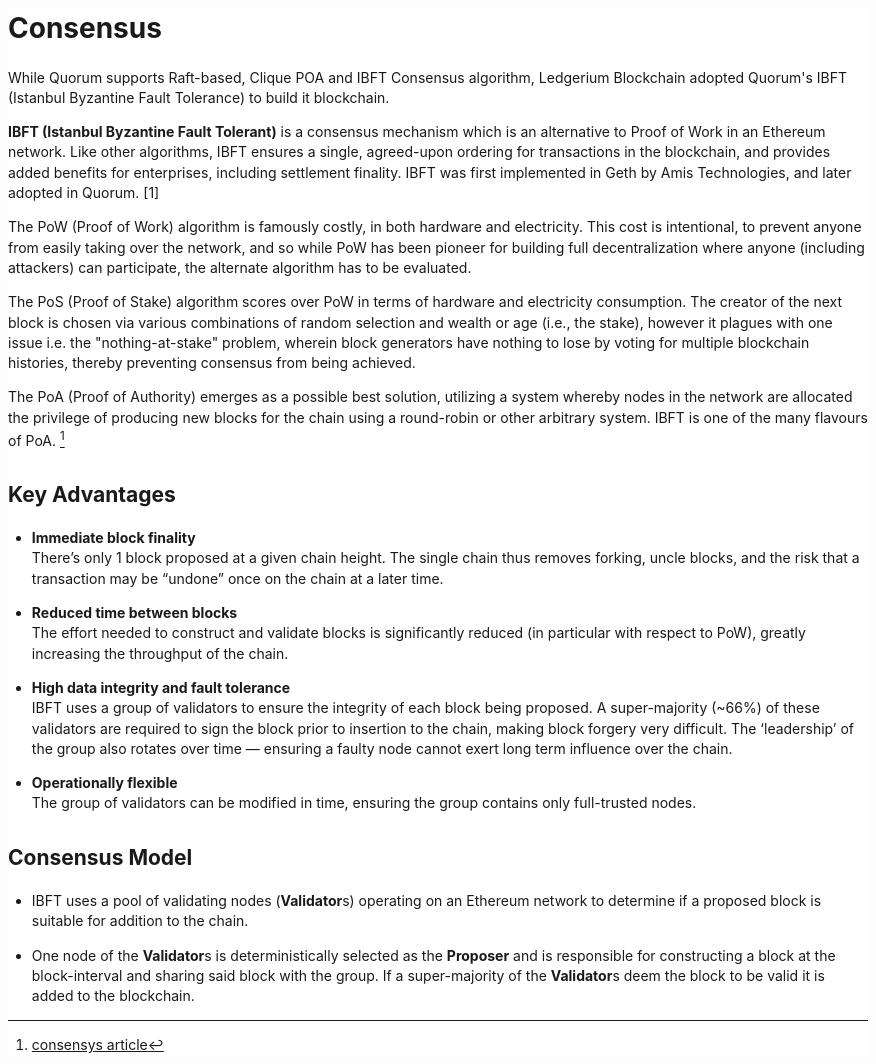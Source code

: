 # Consensus
While Quorum supports Raft-based, Clique POA and IBFT Consensus algorithm, Ledgerium Blockchain adopted Quorum's IBFT (Istanbul Byzantine Fault Tolerance) to build it blockchain. 

**IBFT (Istanbul Byzantine Fault Tolerant)** is a consensus mechanism which is an alternative to Proof of Work in an Ethereum network. Like other algorithms, IBFT ensures a single, agreed-upon ordering for transactions in the blockchain, and provides added benefits for enterprises, including settlement finality. IBFT was first implemented in Geth by Amis Technologies, and later adopted in Quorum. [1]

The PoW (Proof of Work) algorithm is famously costly, in both hardware and electricity. This cost is intentional, to prevent anyone from easily taking over the network, and so while PoW has been pioneer for building full decentralization where anyone (including attackers) can participate, the alternate algorithm has to be evaluated.

The PoS (Proof of Stake) algorithm scores over PoW in terms of hardware and electricity consumption. The creator of the next block is chosen via various combinations of random selection and wealth or age (i.e., the stake), however it plagues with one issue i.e. the "nothing-at-stake" problem, wherein block generators have nothing to lose by voting for multiple blockchain histories, thereby preventing consensus from being achieved. 

The PoA (Proof of Authority) emerges as a possible best solution, utilizing a system whereby nodes in the network are allocated the privilege of producing new blocks for the chain using a round-robin or other arbitrary system. IBFT is one of the many flavours of PoA. [^1]

[^1]: [consensys article](https://media.consensys.net/scaling-consensus-for-enterprise-explaining-the-ibft-algorithm-ba86182ea668)

## **Key Advantages**  
- **Immediate block finality**  
  There’s only 1 block proposed at a given chain height. The single chain thus removes forking, uncle blocks, and the risk that a transaction may be “undone” once on the chain at a later time.

- **Reduced time between blocks**  
  The effort needed to construct and validate blocks is significantly reduced (in particular with respect to PoW), greatly increasing the throughput of the chain.

- **High data integrity and fault tolerance**  
  IBFT uses a group of validators to ensure the integrity of each block being proposed. A super-majority (~66%) of these validators are required to sign the block prior to insertion to the chain, making block forgery very difficult. The ‘leadership’ of the group also rotates over time — ensuring a faulty node cannot exert long term influence over the chain.

- **Operationally flexible**  
  The group of validators can be modified in time, ensuring the group contains only full-trusted nodes.

## **Consensus Model**
- IBFT uses a pool of validating nodes (**Validator**s) operating on an Ethereum network to determine if a proposed block is suitable for addition to the chain.

- One node of the **Validator**s is deterministically selected as the **Proposer** and is responsible for constructing a block at the block-interval and sharing said block with the  group. If a super-majority of the **Validator**s deem the block to be valid it is added to the blockchain.
